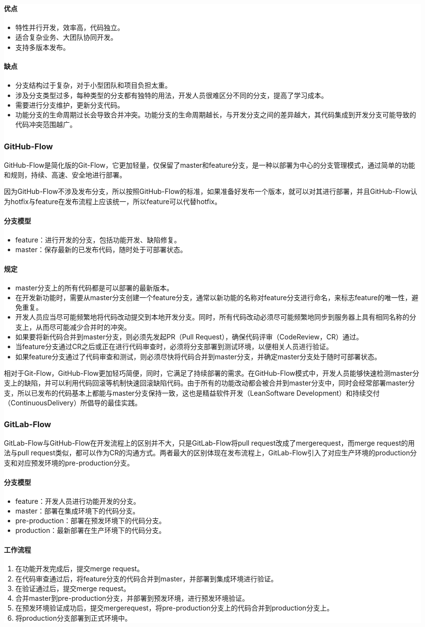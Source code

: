 #### 优点

* 特性并行开发，效率高，代码独立。
* 适合复杂业务、大团队协同开发。
* 支持多版本发布。

#### 缺点

* 分支结构过于复杂，对于小型团队和项目负担太重。
* 涉及分支类型过多，每种类型的分支都有独特的用法，开发人员很难区分不同的分支，提高了学习成本。
* 需要进行分支维护，更新分支代码。
* 功能分支的生命周期过长会导致合并冲突。功能分支的生命周期越长，与开发分支之间的差异越大，其代码集成到开发分支可能导致的代码冲突范围越广。

### GitHub-Flow

GitHub-Flow是简化版的Git-Flow，它更加轻量，仅保留了master和feature分支，是一种以部署为中心的分支管理模式，通过简单的功能和规则，持续、高速、安全地进行部署。

因为GitHub-Flow不涉及发布分支，所以按照GitHub-Flow的标准，如果准备好发布一个版本，就可以对其进行部署，并且GitHub-Flow认为hotfix与feature在发布流程上应该统一，所以feature可以代替hotfix。

#### 分支模型

* feature：进行开发的分支，包括功能开发、缺陷修复。
* master：保存最新的已发布代码，随时处于可部署状态。

#### 规定

* master分支上的所有代码都是可以部署的最新版本。
* 在开发新功能时，需要从master分支创建一个feature分支，通常以新功能的名称对feature分支进行命名，来标志feature的唯一性，避免重复。
* 开发人员应当尽可能频繁地将代码改动提交到本地开发分支。同时，所有代码改动必须尽可能频繁地同步到服务器上具有相同名称的分支上，从而尽可能减少合并时的冲突。
* 如果要将新代码合并到master分支，则必须先发起PR（Pull Request），确保代码评审（CodeReview，CR）通过。
* 当feature分支通过CR之后或正在进行代码审查时，必须将分支部署到测试环境，以便相关人员进行验证。
* 如果feature分支通过了代码审查和测试，则必须尽快将代码合并到master分支，并确定master分支处于随时可部署状态。

相对于Git-Flow，GitHub-Flow更加轻巧简便，同时，它满足了持续部署的需求。在GitHub-Flow模式中，开发人员能够快速检测master分支上的缺陷，并可以利用代码回滚等机制快速回滚缺陷代码。由于所有的功能改动都会被合并到master分支中，同时会经常部署master分支，所以已发布的代码基本上都能与master分支保持一致，这也是精益软件开发（LeanSoftware Development）和持续交付（ContinuousDelivery）所倡导的最佳实践。

### GitLab-Flow

GitLab-Flow与GitHub-Flow在开发流程上的区别并不大，只是GitLab-Flow将pull request改成了mergerequest，而merge request的用法与pull request类似，都可以作为CR的沟通方式。两者最大的区别体现在发布流程上，GitLab-Flow引入了对应生产环境的production分支和对应预发环境的pre-production分支。

#### 分支模型

* feature：开发人员进行功能开发的分支。
* master：部署在集成环境下的代码分支。
* pre-production：部署在预发环境下的代码分支。
* production：最新部署在生产环境下的代码分支。

#### 工作流程

1. 在功能开发完成后，提交merge request。
2. 在代码审查通过后，将feature分支的代码合并到master，并部署到集成环境进行验证。
3. 在验证通过后，提交merge request。
4. 合并master到pre-production分支，并部署到预发环境，进行预发环境验证。
5. 在预发环境验证成功后，提交mergerequest，将pre-production分支上的代码合并到production分支上。
6. 将production分支部署到正式环境中。
